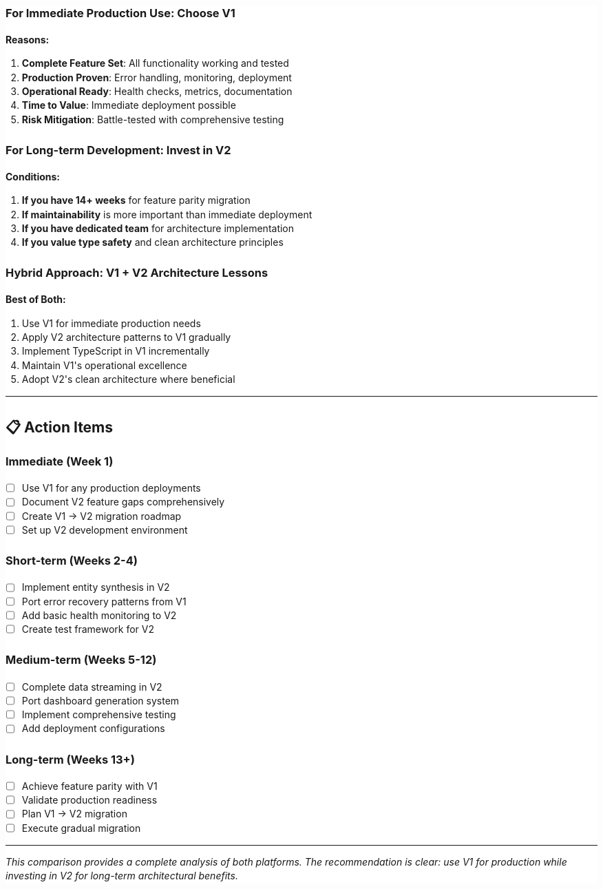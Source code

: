 ### For Immediate Production Use: **Choose V1**

**Reasons:**
1. **Complete Feature Set**: All functionality working and tested
2. **Production Proven**: Error handling, monitoring, deployment
3. **Operational Ready**: Health checks, metrics, documentation
4. **Time to Value**: Immediate deployment possible
5. **Risk Mitigation**: Battle-tested with comprehensive testing

### For Long-term Development: **Invest in V2**

**Conditions:**
1. **If you have 14+ weeks** for feature parity migration
2. **If maintainability** is more important than immediate deployment
3. **If you have dedicated team** for architecture implementation
4. **If you value type safety** and clean architecture principles

### Hybrid Approach: **V1 + V2 Architecture Lessons**

**Best of Both:**
1. Use V1 for immediate production needs
2. Apply V2 architecture patterns to V1 gradually
3. Implement TypeScript in V1 incrementally
4. Maintain V1's operational excellence
5. Adopt V2's clean architecture where beneficial

---

## 📋 Action Items

### Immediate (Week 1)
- [ ] Use V1 for any production deployments
- [ ] Document V2 feature gaps comprehensively
- [ ] Create V1 → V2 migration roadmap
- [ ] Set up V2 development environment

### Short-term (Weeks 2-4)
- [ ] Implement entity synthesis in V2
- [ ] Port error recovery patterns from V1
- [ ] Add basic health monitoring to V2
- [ ] Create test framework for V2

### Medium-term (Weeks 5-12)
- [ ] Complete data streaming in V2
- [ ] Port dashboard generation system
- [ ] Implement comprehensive testing
- [ ] Add deployment configurations

### Long-term (Weeks 13+)
- [ ] Achieve feature parity with V1
- [ ] Validate production readiness
- [ ] Plan V1 → V2 migration
- [ ] Execute gradual migration

---

*This comparison provides a complete analysis of both platforms. The recommendation is clear: use V1 for production while investing in V2 for long-term architectural benefits.*